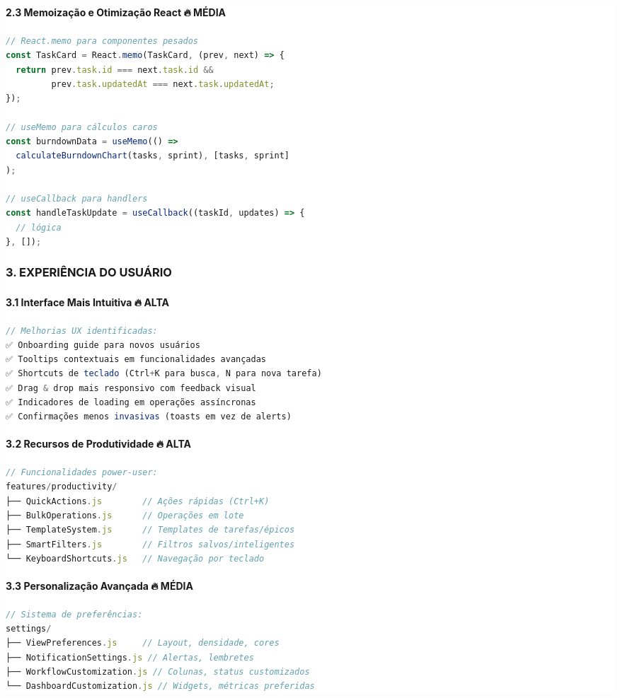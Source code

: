 #### **2.3 Memoização e Otimização React** 🔥 **MÉDIA**
```javascript
// React.memo para componentes pesados
const TaskCard = React.memo(TaskCard, (prev, next) => {
  return prev.task.id === next.task.id && 
         prev.task.updatedAt === next.task.updatedAt;
});

// useMemo para cálculos caros
const burndownData = useMemo(() => 
  calculateBurndownChart(tasks, sprint), [tasks, sprint]
);

// useCallback para handlers
const handleTaskUpdate = useCallback((taskId, updates) => {
  // lógica
}, []);
```

### **3. EXPERIÊNCIA DO USUÁRIO**

#### **3.1 Interface Mais Intuitiva** 🔥 **ALTA**
```javascript
// Melhorias UX identificadas:
✅ Onboarding guide para novos usuários
✅ Tooltips contextuais em funcionalidades avançadas
✅ Shortcuts de teclado (Ctrl+K para busca, N para nova tarefa)
✅ Drag & drop mais responsivo com feedback visual
✅ Indicadores de loading em operações assíncronas
✅ Confirmações menos invasivas (toasts em vez de alerts)
```

#### **3.2 Recursos de Produtividade** 🔥 **ALTA**
```javascript
// Funcionalidades power-user:
features/productivity/
├── QuickActions.js        // Ações rápidas (Ctrl+K)
├── BulkOperations.js      // Operações em lote
├── TemplateSystem.js      // Templates de tarefas/épicos
├── SmartFilters.js        // Filtros salvos/inteligentes
└── KeyboardShortcuts.js   // Navegação por teclado
```

#### **3.3 Personalização Avançada** 🔥 **MÉDIA**
```javascript
// Sistema de preferências:
settings/
├── ViewPreferences.js     // Layout, densidade, cores
├── NotificationSettings.js // Alertas, lembretes  
├── WorkflowCustomization.js // Colunas, status customizados
└── DashboardCustomization.js // Widgets, métricas preferidas
```

